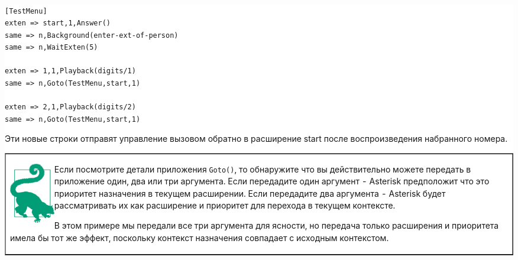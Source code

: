 ```
[TestMenu]
exten => start,1,Answer()
same => n,Background(enter-ext-of-person)
same => n,WaitExten(5)

exten => 1,1,Playback(digits/1)
same => n,Goto(TestMenu,start,1)

exten => 2,1,Playback(digits/2)
same => n,Goto(TestMenu,start,1)
```

Эти новые строки отправят управление вызовом обратно в расширение start после воспроизведения набранного номера.

<table border="1" width="100%" cellpadding="5">
  <tr>
    <td>
    <p><img src="pics/tip.png" height="100" align="left">Если посмотрите детали приложения <code>Goto()</code>, то обнаружите что вы действительно можете передать в приложение один, два или три аргумента. Если передадите один аргумент - Asterisk предположит что это приоритет назначения в текущем расширении. Если передадите два аргумента - Asterisk будет рассматривать их как расширение и приоритет для перехода в текущем контексте.</p>
    <p>В этом примере мы передали все три аргумента для ясности, но передача только расширения и приоритета имела бы тот же эффект, поскольку контекст назначения совпадает с исходным контекстом.</p>
</td>
</tr>
</table>
